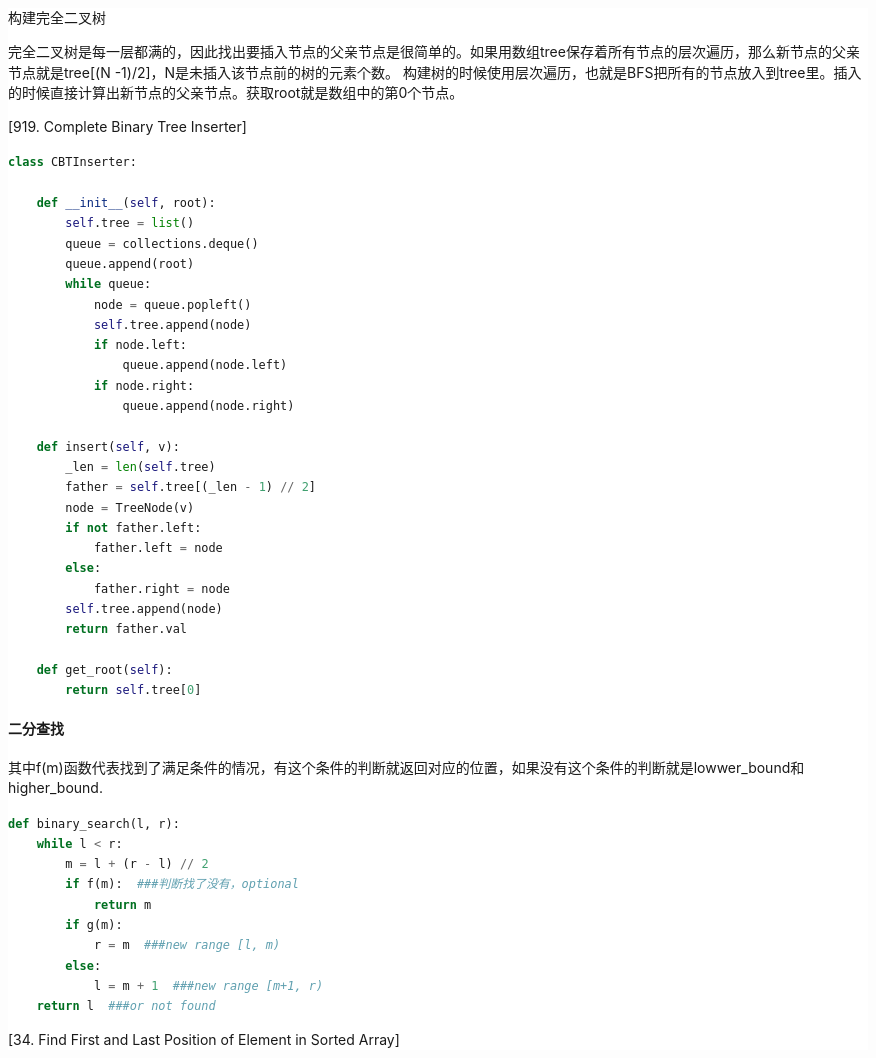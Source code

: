 构建完全二叉树

完全二叉树是每一层都满的，因此找出要插入节点的父亲节点是很简单的。如果用数组tree保存着所有节点的层次遍历，那么新节点的父亲节点就是tree[(N -1)/2]，N是未插入该节点前的树的元素个数。
构建树的时候使用层次遍历，也就是BFS把所有的节点放入到tree里。插入的时候直接计算出新节点的父亲节点。获取root就是数组中的第0个节点。

[919. Complete Binary Tree Inserter]

```python
class CBTInserter:

    def __init__(self, root):
        self.tree = list()
        queue = collections.deque()
        queue.append(root)
        while queue:
            node = queue.popleft()
            self.tree.append(node)
            if node.left:
                queue.append(node.left)
            if node.right:
                queue.append(node.right)

    def insert(self, v):
        _len = len(self.tree)
        father = self.tree[(_len - 1) // 2]
        node = TreeNode(v)
        if not father.left:
            father.left = node
        else:
            father.right = node
        self.tree.append(node)
        return father.val

    def get_root(self):
        return self.tree[0]
```

#### 二分查找

其中f(m)函数代表找到了满足条件的情况，有这个条件的判断就返回对应的位置，如果没有这个条件的判断就是lowwer_bound和higher_bound.

```python
def binary_search(l, r):
    while l < r:
        m = l + (r - l) // 2
        if f(m):  ###判断找了没有，optional
            return m
        if g(m):
            r = m  ###new range [l, m)
        else:
            l = m + 1  ###new range [m+1, r)
    return l  ###or not found
```

[34. Find First and Last Position of Element in Sorted Array]
